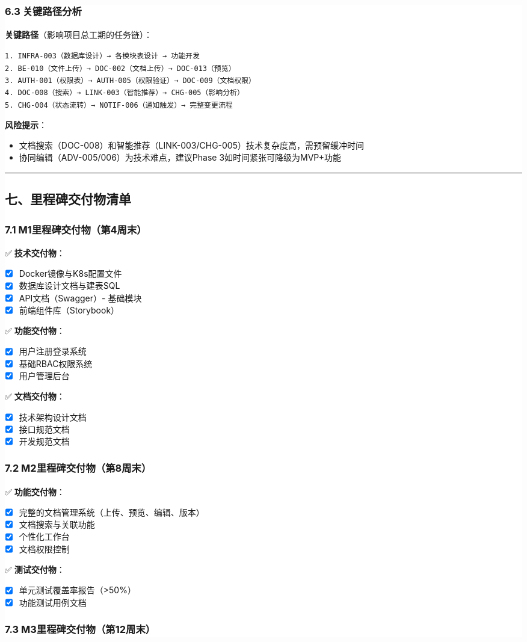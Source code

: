 ### 6.3 关键路径分析

**关键路径**（影响项目总工期的任务链）：

```
1. INFRA-003（数据库设计）→ 各模块表设计 → 功能开发
2. BE-010（文件上传）→ DOC-002（文档上传）→ DOC-013（预览）
3. AUTH-001（权限表）→ AUTH-005（权限验证）→ DOC-009（文档权限）
4. DOC-008（搜索）→ LINK-003（智能推荐）→ CHG-005（影响分析）
5. CHG-004（状态流转）→ NOTIF-006（通知触发）→ 完整变更流程
```

**风险提示**：

- 文档搜索（DOC-008）和智能推荐（LINK-003/CHG-005）技术复杂度高，需预留缓冲时间
- 协同编辑（ADV-005/006）为技术难点，建议Phase 3如时间紧张可降级为MVP+功能

---

## 七、里程碑交付物清单

### 7.1 M1里程碑交付物（第4周末）

✅ **技术交付物**：

- [x] Docker镜像与K8s配置文件
- [x] 数据库设计文档与建表SQL
- [x] API文档（Swagger）- 基础模块
- [x] 前端组件库（Storybook）

✅ **功能交付物**：

- [x] 用户注册登录系统
- [x] 基础RBAC权限系统
- [x] 用户管理后台

✅ **文档交付物**：

- [x] 技术架构设计文档
- [x] 接口规范文档
- [x] 开发规范文档

### 7.2 M2里程碑交付物（第8周末）

✅ **功能交付物**：

- [x] 完整的文档管理系统（上传、预览、编辑、版本）
- [x] 文档搜索与关联功能
- [x] 个性化工作台
- [x] 文档权限控制

✅ **测试交付物**：

- [x] 单元测试覆盖率报告（>50%）
- [x] 功能测试用例文档

### 7.3 M3里程碑交付物（第12周末）
